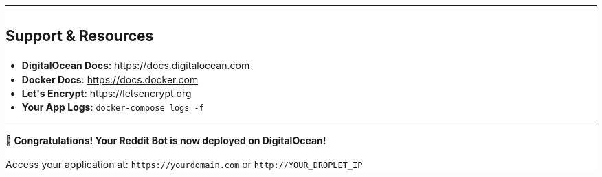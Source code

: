 ```bash
```

---

## Support & Resources

- **DigitalOcean Docs**: https://docs.digitalocean.com
- **Docker Docs**: https://docs.docker.com
- **Let's Encrypt**: https://letsencrypt.org
- **Your App Logs**: `docker-compose logs -f`

---

**🎉 Congratulations! Your Reddit Bot is now deployed on DigitalOcean!**

Access your application at: `https://yourdomain.com` or `http://YOUR_DROPLET_IP`
